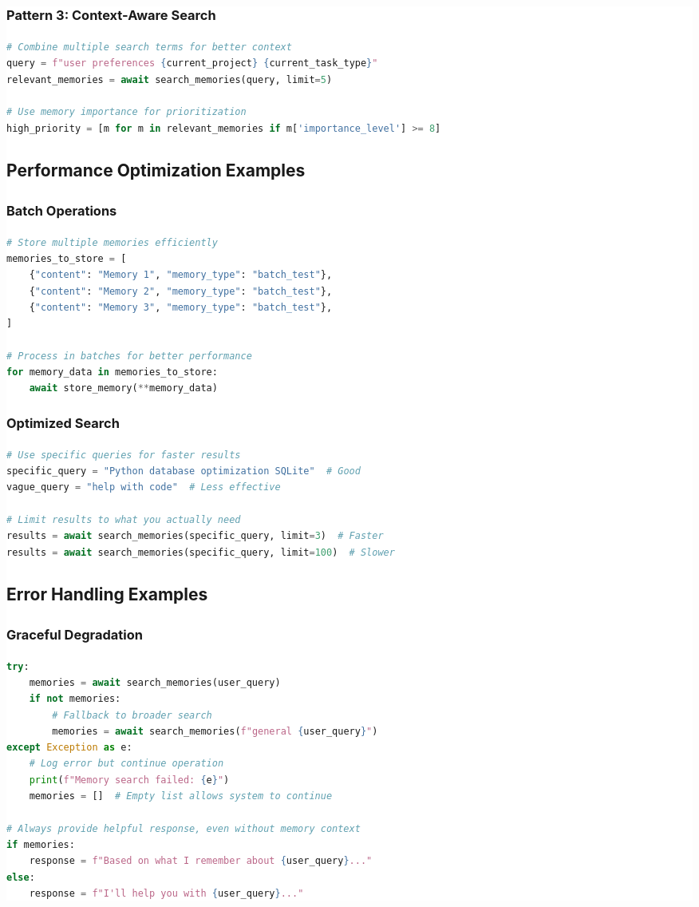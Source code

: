 ### Pattern 3: Context-Aware Search
```python
# Combine multiple search terms for better context
query = f"user preferences {current_project} {current_task_type}"
relevant_memories = await search_memories(query, limit=5)

# Use memory importance for prioritization
high_priority = [m for m in relevant_memories if m['importance_level'] >= 8]
```

## Performance Optimization Examples

### Batch Operations
```python
# Store multiple memories efficiently
memories_to_store = [
    {"content": "Memory 1", "memory_type": "batch_test"},
    {"content": "Memory 2", "memory_type": "batch_test"},
    {"content": "Memory 3", "memory_type": "batch_test"},
]

# Process in batches for better performance
for memory_data in memories_to_store:
    await store_memory(**memory_data)
```

### Optimized Search
```python
# Use specific queries for faster results
specific_query = "Python database optimization SQLite"  # Good
vague_query = "help with code"  # Less effective

# Limit results to what you actually need
results = await search_memories(specific_query, limit=3)  # Faster
results = await search_memories(specific_query, limit=100)  # Slower
```

## Error Handling Examples

### Graceful Degradation
```python
try:
    memories = await search_memories(user_query)
    if not memories:
        # Fallback to broader search
        memories = await search_memories(f"general {user_query}")
except Exception as e:
    # Log error but continue operation
    print(f"Memory search failed: {e}")
    memories = []  # Empty list allows system to continue

# Always provide helpful response, even without memory context
if memories:
    response = f"Based on what I remember about {user_query}..."
else:
    response = f"I'll help you with {user_query}..."
```
